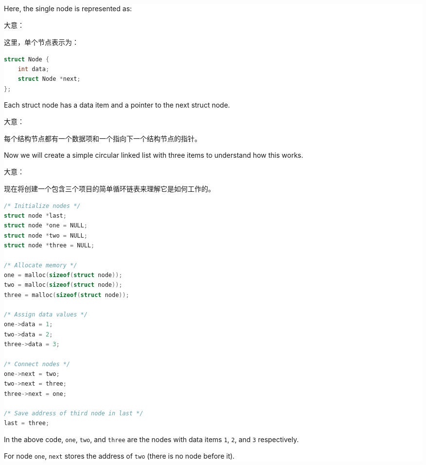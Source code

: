
Here, the single node is represented as:

大意：

这里，单个节点表示为：

```c
struct Node {
    int data;
    struct Node *next;
};
```

Each struct node has a data item and a pointer to the next struct node.

大意：

每个结构节点都有一个数据项和一个指向下一个结构节点的指针。



Now we will create a simple circular linked list with three items to understand how this works.

大意：

现在将创建一个包含三个项目的简单循环链表来理解它是如何工作的。

```c
/* Initialize nodes */
struct node *last;
struct node *one = NULL;
struct node *two = NULL;
struct node *three = NULL;

/* Allocate memory */
one = malloc(sizeof(struct node));
two = malloc(sizeof(struct node));
three = malloc(sizeof(struct node));

/* Assign data values */
one->data = 1;
two->data = 2;
three->data = 3;

/* Connect nodes */
one->next = two;
two->next = three;
three->next = one;

/* Save address of third node in last */
last = three;
```

In the above code, `one`, `two`, and `three` are the nodes with data items `1`, `2`, and `3` respectively.

For node `one`, `next` stores the address of `two` (there is no node before it).
